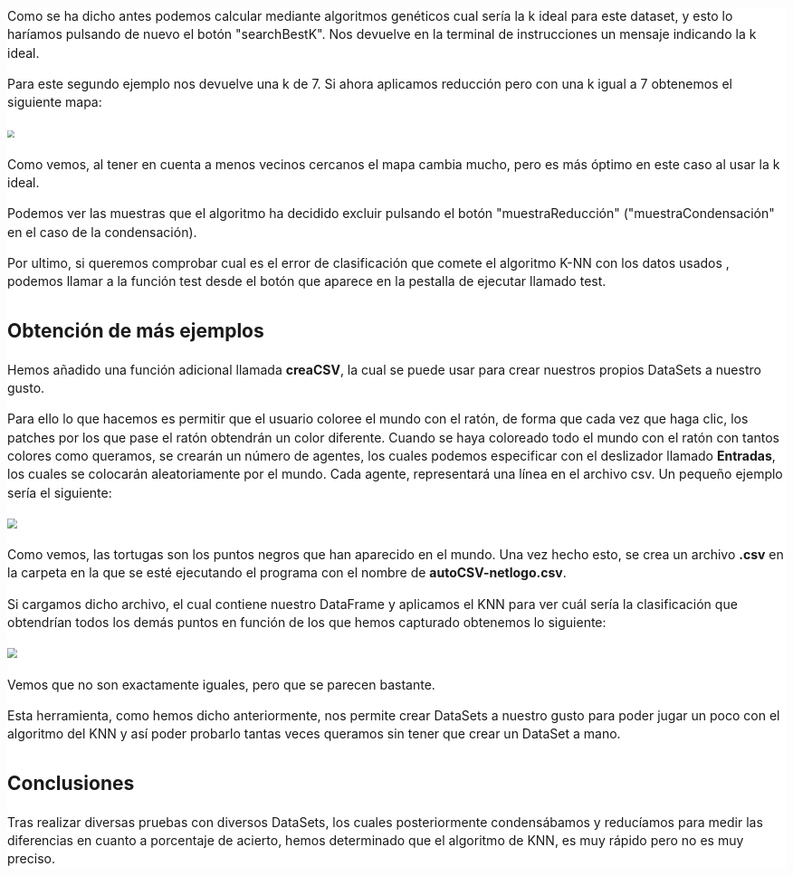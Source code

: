 

Como se ha dicho antes podemos calcular mediante algoritmos genéticos cual sería la k ideal para este dataset, y esto lo haríamos pulsando de nuevo el botón "searchBestK". Nos devuelve en la terminal de instrucciones un mensaje indicando la k ideal.

Para este segundo ejemplo nos devuelve una k de 7. Si ahora aplicamos reducción pero con una k igual a 7 obtenemos el siguiente mapa:

<img src="mapa6.png" style="zoom:50%;" />

Como vemos, al tener en cuenta a menos vecinos cercanos el mapa cambia mucho, pero es más óptimo en este caso al usar la k ideal.

Podemos ver las muestras que el algoritmo ha decidido excluir pulsando el botón "muestraReducción" ("muestraCondensación" en el caso de la condensación).

Por ultimo, si queremos comprobar cual es el error de clasificación que comete el algoritmo K-NN con los datos usados , podemos llamar a la función test desde el botón que aparece en la pestalla de ejecutar llamado test. 

## Obtención de más ejemplos

Hemos añadido una función adicional llamada **creaCSV**, la cual se puede usar para crear nuestros propios DataSets a nuestro gusto. 

Para ello lo que hacemos es permitir que el usuario coloree el mundo con el ratón, de forma que cada vez que haga clic, los patches por los que pase el ratón obtendrán un color diferente. Cuando se haya coloreado todo el mundo con el ratón con tantos colores como queramos, se crearán un número de agentes, los cuales podemos especificar con el deslizador llamado **Entradas**, los cuales se colocarán aleatoriamente por el mundo. Cada agente, representará una línea en el archivo csv. Un pequeño ejemplo sería el siguiente:

<img src="mapa7.png" style="zoom:70%;" />

Como vemos, las tortugas son los puntos negros que han aparecido en el mundo. Una vez hecho esto, se crea un archivo **.csv** en la carpeta en la que se esté ejecutando el programa con el nombre de **autoCSV-netlogo.csv**. 

Si cargamos dicho archivo, el cual contiene nuestro DataFrame y aplicamos el KNN para ver cuál sería la clasificación que obtendrían todos los demás puntos en función de los que hemos capturado obtenemos lo siguiente:

<img src="mapa8.png" style="zoom:70%;" />

Vemos que no son exactamente iguales, pero que se parecen bastante.

Esta herramienta, como hemos dicho anteriormente, nos permite crear DataSets a nuestro gusto para poder jugar un poco con el algoritmo del KNN y así poder probarlo tantas veces queramos sin tener que crear un DataSet a mano.

## Conclusiones

Tras realizar diversas pruebas con diversos DataSets, los cuales posteriormente condensábamos y reducíamos para medir las diferencias en cuanto a porcentaje de acierto, hemos determinado que el algoritmo de KNN, es muy rápido pero no es muy preciso. 
